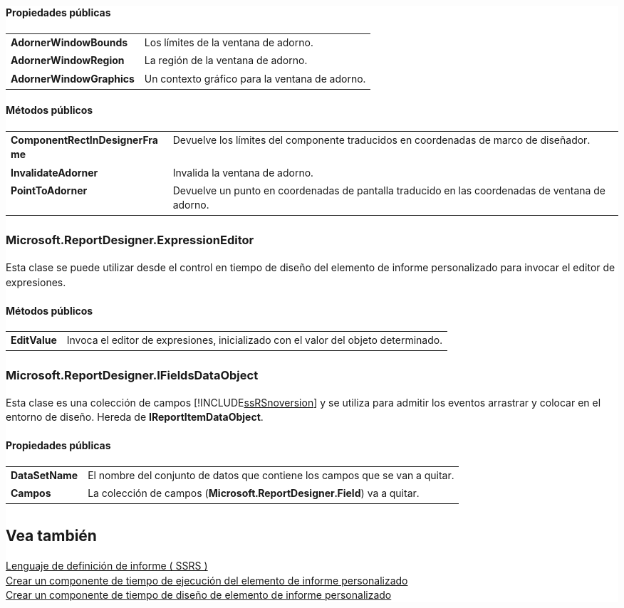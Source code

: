 #### <a name="public-properties"></a>Propiedades públicas  
  
|||  
|-|-|  
|**AdornerWindowBounds**|Los límites de la ventana de adorno.|  
|**AdornerWindowRegion**|La región de la ventana de adorno.|  
|**AdornerWindowGraphics**|Un contexto gráfico para la ventana de adorno.|  
  
#### <a name="public-methods"></a>Métodos públicos  
  
|||  
|-|-|  
|**ComponentRectInDesignerFrame**|Devuelve los límites del componente traducidos en coordenadas de marco de diseñador.|  
|**InvalidateAdorner**|Invalida la ventana de adorno.|  
|**PointToAdorner**|Devuelve un punto en coordenadas de pantalla traducido en las coordenadas de ventana de adorno.|  
  
### <a name="microsoftreportdesignerexpressioneditor"></a>Microsoft.ReportDesigner.ExpressionEditor  
 Esta clase se puede utilizar desde el control en tiempo de diseño del elemento de informe personalizado para invocar el editor de expresiones.  
  
#### <a name="public-methods"></a>Métodos públicos  
  
|||  
|-|-|  
|**EditValue**|Invoca el editor de expresiones, inicializado con el valor del objeto determinado.|  
  
### <a name="microsoftreportdesignerifieldsdataobject"></a>Microsoft.ReportDesigner.IFieldsDataObject  
 Esta clase es una colección de campos [!INCLUDE[ssRSnoversion](../../includes/ssrsnoversion-md.md)] y se utiliza para admitir los eventos arrastrar y colocar en el entorno de diseño. Hereda de **IReportItemDataObject**.  
  
#### <a name="public-properties"></a>Propiedades públicas  
  
|||  
|-|-|  
|**DataSetName**|El nombre del conjunto de datos que contiene los campos que se van a quitar.|  
|**Campos**|La colección de campos (**Microsoft.ReportDesigner.Field**) va a quitar.|  
  
## <a name="see-also"></a>Vea también  
 [Lenguaje de definición de informe &#40; SSRS &#41;](../../reporting-services/reports/report-definition-language-ssrs.md)   
 [Crear un componente de tiempo de ejecución del elemento de informe personalizado](../../reporting-services/custom-report-items/creating-a-custom-report-item-run-time-component.md)   
 [Crear un componente de tiempo de diseño de elemento de informe personalizado](../../reporting-services/custom-report-items/creating-a-custom-report-item-design-time-component.md)  
  
  
